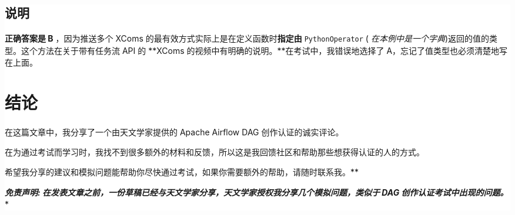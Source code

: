 ## 说明

**正确答案是 B** ，因为推送多个 XComs 的最有效方式实际上是在定义函数时**指定由** `PythonOperator` ( *在本例中是一个字典*)返回的值的类型。这个方法在关于带有任务流 API 的 **XComs 的视频中有明确的说明。**在考试中，我错误地选择了 A，忘记了值类型也必须清楚地写在上面。

# 结论

在这篇文章中，我分享了一个由天文学家提供的 Apache Airflow DAG 创作认证的诚实评论。

在为通过考试而学习时，我找不到很多额外的材料和反馈，所以这是我回馈社区和帮助那些想获得认证的人的方式。

希望我分享的建议和模拟问题能帮助你尽快通过考试，如果你需要额外的帮助，请随时联系我。** 

*****免责声明:*** *在发表文章之前，一份草稿已经与天文学家分享，天文学家授权我分享几个模拟问题，类似于 DAG 创作认证考试中出现的问题。****